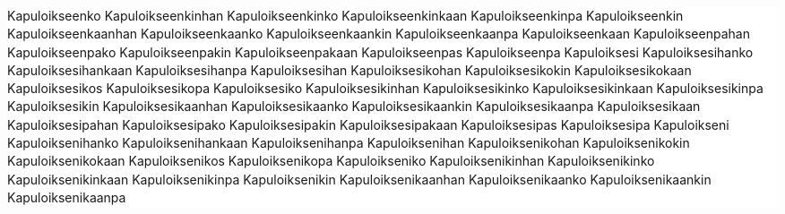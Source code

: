 Kapuloikseenko
Kapuloikseenkinhan
Kapuloikseenkinko
Kapuloikseenkinkaan
Kapuloikseenkinpa
Kapuloikseenkin
Kapuloikseenkaanhan
Kapuloikseenkaanko
Kapuloikseenkaankin
Kapuloikseenkaanpa
Kapuloikseenkaan
Kapuloikseenpahan
Kapuloikseenpako
Kapuloikseenpakin
Kapuloikseenpakaan
Kapuloikseenpas
Kapuloikseenpa
Kapuloiksesi
Kapuloiksesihanko
Kapuloiksesihankaan
Kapuloiksesihanpa
Kapuloiksesihan
Kapuloiksesikohan
Kapuloiksesikokin
Kapuloiksesikokaan
Kapuloiksesikos
Kapuloiksesikopa
Kapuloiksesiko
Kapuloiksesikinhan
Kapuloiksesikinko
Kapuloiksesikinkaan
Kapuloiksesikinpa
Kapuloiksesikin
Kapuloiksesikaanhan
Kapuloiksesikaanko
Kapuloiksesikaankin
Kapuloiksesikaanpa
Kapuloiksesikaan
Kapuloiksesipahan
Kapuloiksesipako
Kapuloiksesipakin
Kapuloiksesipakaan
Kapuloiksesipas
Kapuloiksesipa
Kapuloikseni
Kapuloiksenihanko
Kapuloiksenihankaan
Kapuloiksenihanpa
Kapuloiksenihan
Kapuloiksenikohan
Kapuloiksenikokin
Kapuloiksenikokaan
Kapuloiksenikos
Kapuloiksenikopa
Kapuloikseniko
Kapuloiksenikinhan
Kapuloiksenikinko
Kapuloiksenikinkaan
Kapuloiksenikinpa
Kapuloiksenikin
Kapuloiksenikaanhan
Kapuloiksenikaanko
Kapuloiksenikaankin
Kapuloiksenikaanpa